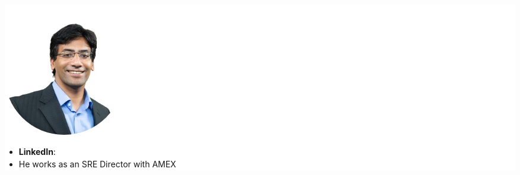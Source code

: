<img src="/assets/images/Mukund Nair.JPG" width="200" height="200" style="border-radius: 100%; margin-top: 20px;">

- **LinkedIn**: <a style="color: #666;" href="" target="_blank"></a>
- He works as an SRE Director with AMEX



